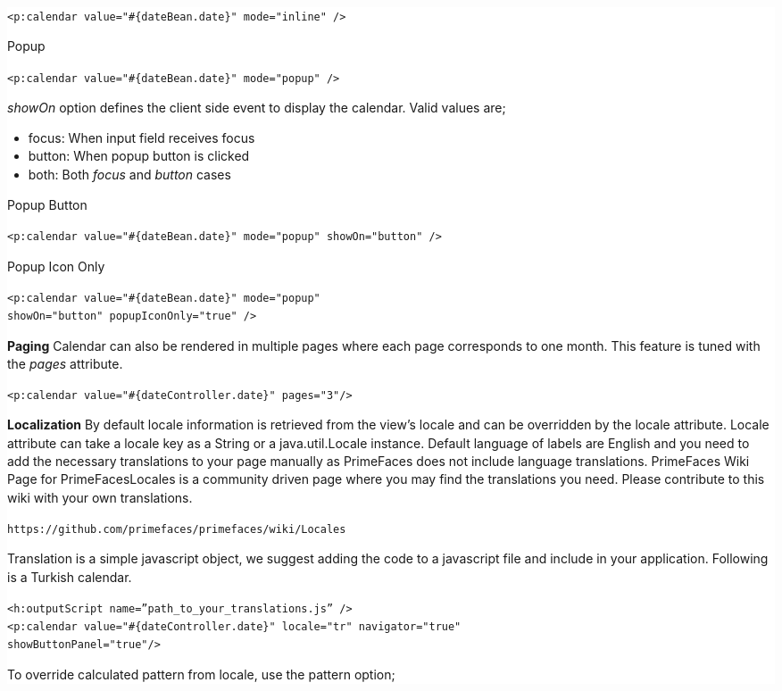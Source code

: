 ```
<p:calendar value="#{dateBean.date}" mode="inline" />
```

Popup

```
<p:calendar value="#{dateBean.date}" mode="popup" />
```
_showOn_ option defines the client side event to display the calendar. Valid values are;

- focus: When input field receives focus
- button: When popup button is clicked
- both: Both _focus_ and _button_ cases

Popup Button

```
<p:calendar value="#{dateBean.date}" mode="popup" showOn="button" />
```
Popup Icon Only

```
<p:calendar value="#{dateBean.date}" mode="popup"
showOn="button" popupIconOnly="true" />
```

**Paging**
Calendar can also be rendered in multiple pages where each page corresponds to one month. This
feature is tuned with the _pages_ attribute.

```
<p:calendar value="#{dateController.date}" pages="3"/>
```
**Localization**
By default locale information is retrieved from the view’s locale and can be overridden by the locale
attribute. Locale attribute can take a locale key as a String or a java.util.Locale instance. Default
language of labels are English and you need to add the necessary translations to your page manually
as PrimeFaces does not include language translations. PrimeFaces Wiki Page for
PrimeFacesLocales is a community driven page where you may find the translations you need.
Please contribute to this wiki with your own translations.

```
https://github.com/primefaces/primefaces/wiki/Locales
```
Translation is a simple javascript object, we suggest adding the code to a javascript file and include
in your application. Following is a Turkish calendar.

```
<h:outputScript name=”path_to_your_translations.js” />
<p:calendar value="#{dateController.date}" locale="tr" navigator="true"
showButtonPanel="true"/>
```

To override calculated pattern from locale, use the pattern option;
